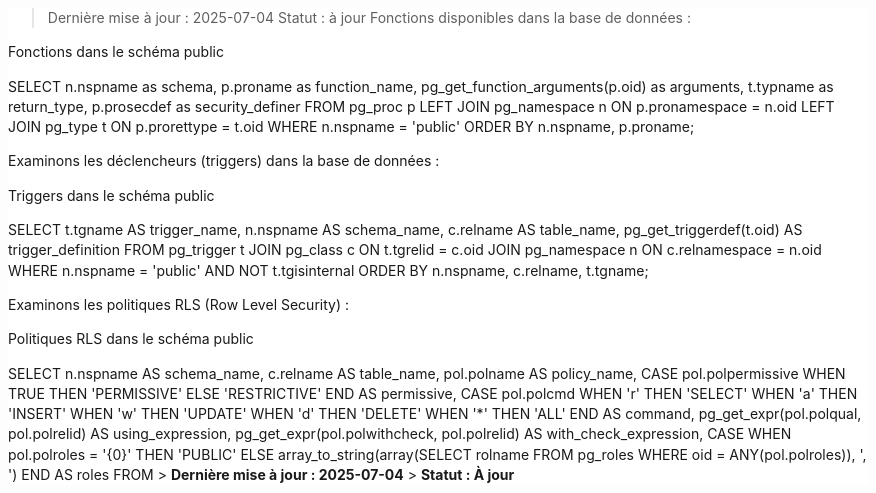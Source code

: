 > Dernière mise à jour : 2025-07-04
> Statut : à jour
Fonctions disponibles dans la base de données :

Fonctions dans le schéma public



SELECT 
    n.nspname as schema,
    p.proname as function_name,
    pg_get_function_arguments(p.oid) as arguments,
    t.typname as return_type,
    p.prosecdef as security_definer
FROM 
    pg_proc p
    LEFT JOIN pg_namespace n ON p.pronamespace = n.oid
    LEFT JOIN pg_type t ON p.prorettype = t.oid
WHERE 
    n.nspname = 'public'
ORDER BY 
    n.nspname, p.proname;

Examinons les déclencheurs (triggers) dans la base de données :

Triggers dans le schéma public



SELECT 
    t.tgname AS trigger_name,
    n.nspname AS schema_name,
    c.relname AS table_name,
    pg_get_triggerdef(t.oid) AS trigger_definition
FROM 
    pg_trigger t
    JOIN pg_class c ON t.tgrelid = c.oid
    JOIN pg_namespace n ON c.relnamespace = n.oid
WHERE 
    n.nspname = 'public'
    AND NOT t.tgisinternal
ORDER BY 
    n.nspname, c.relname, t.tgname;

Examinons les politiques RLS (Row Level Security) :

Politiques RLS dans le schéma public



SELECT 
    n.nspname AS schema_name,
    c.relname AS table_name,
    pol.polname AS policy_name,
    CASE pol.polpermissive WHEN TRUE THEN 'PERMISSIVE' ELSE 'RESTRICTIVE' END AS permissive,
    CASE pol.polcmd
        WHEN 'r' THEN 'SELECT'
        WHEN 'a' THEN 'INSERT'
        WHEN 'w' THEN 'UPDATE'
        WHEN 'd' THEN 'DELETE'
        WHEN '*' THEN 'ALL'
    END AS command,
    pg_get_expr(pol.polqual, pol.polrelid) AS using_expression,
    pg_get_expr(pol.polwithcheck, pol.polrelid) AS with_check_expression,
    CASE WHEN pol.polroles = '{0}' THEN 'PUBLIC' ELSE array_to_string(array(SELECT rolname FROM pg_roles WHERE oid = ANY(pol.polroles)), ', ') END AS roles
FROM 
    > **Dernière mise à jour : 2025-07-04**
    > **Statut : À jour**
